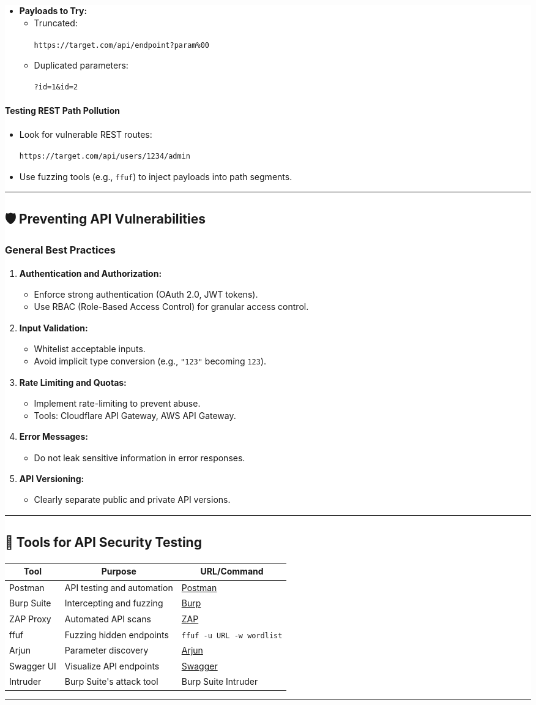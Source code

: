 - **Payloads to Try:**
  - Truncated:
    ```
    https://target.com/api/endpoint?param%00
    ```
  - Duplicated parameters:
    ```
    ?id=1&id=2
    ```

#### Testing REST Path Pollution
- Look for vulnerable REST routes:
  ```bash
  https://target.com/api/users/1234/admin
  ```
- Use fuzzing tools (e.g., `ffuf`) to inject payloads into path segments.

---

## 🛡️ Preventing API Vulnerabilities

### General Best Practices
1. **Authentication and Authorization:**
   - Enforce strong authentication (OAuth 2.0, JWT tokens).
   - Use RBAC (Role-Based Access Control) for granular access control.
   
2. **Input Validation:**
   - Whitelist acceptable inputs.
   - Avoid implicit type conversion (e.g., `"123"` becoming `123`).

3. **Rate Limiting and Quotas:**
   - Implement rate-limiting to prevent abuse.
   - Tools: Cloudflare API Gateway, AWS API Gateway.

4. **Error Messages:**
   - Do not leak sensitive information in error responses.

5. **API Versioning:**
   - Clearly separate public and private API versions.

---

## 🔧 Tools for API Security Testing

| Tool          | Purpose                       | URL/Command                            |
|---------------|-------------------------------|----------------------------------------|
| Postman       | API testing and automation    | [Postman](https://www.postman.com/)    |
| Burp Suite    | Intercepting and fuzzing      | [Burp](https://portswigger.net/burp)   |
| ZAP Proxy     | Automated API scans           | [ZAP](https://www.zaproxy.org/)        |
| ffuf          | Fuzzing hidden endpoints      | `ffuf -u URL -w wordlist`              |
| Arjun         | Parameter discovery           | [Arjun](https://github.com/s0md3v/Arjun) |
| Swagger UI    | Visualize API endpoints       | [Swagger](https://swagger.io/tools/swagger-ui/) |
| Intruder      | Burp Suite's attack tool      | Burp Suite Intruder                   |

---
